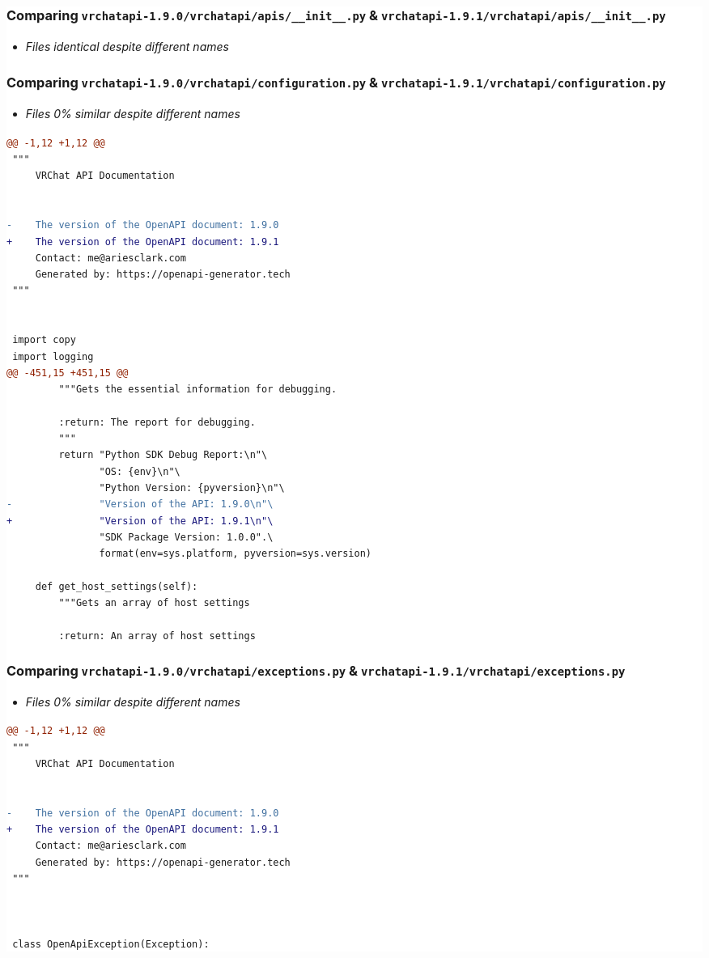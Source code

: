 ### Comparing `vrchatapi-1.9.0/vrchatapi/apis/__init__.py` & `vrchatapi-1.9.1/vrchatapi/apis/__init__.py`

 * *Files identical despite different names*

### Comparing `vrchatapi-1.9.0/vrchatapi/configuration.py` & `vrchatapi-1.9.1/vrchatapi/configuration.py`

 * *Files 0% similar despite different names*

```diff
@@ -1,12 +1,12 @@
 """
     VRChat API Documentation
 
 
-    The version of the OpenAPI document: 1.9.0
+    The version of the OpenAPI document: 1.9.1
     Contact: me@ariesclark.com
     Generated by: https://openapi-generator.tech
 """
 
 
 import copy
 import logging
@@ -451,15 +451,15 @@
         """Gets the essential information for debugging.
 
         :return: The report for debugging.
         """
         return "Python SDK Debug Report:\n"\
                "OS: {env}\n"\
                "Python Version: {pyversion}\n"\
-               "Version of the API: 1.9.0\n"\
+               "Version of the API: 1.9.1\n"\
                "SDK Package Version: 1.0.0".\
                format(env=sys.platform, pyversion=sys.version)
 
     def get_host_settings(self):
         """Gets an array of host settings
 
         :return: An array of host settings
```

### Comparing `vrchatapi-1.9.0/vrchatapi/exceptions.py` & `vrchatapi-1.9.1/vrchatapi/exceptions.py`

 * *Files 0% similar despite different names*

```diff
@@ -1,12 +1,12 @@
 """
     VRChat API Documentation
 
 
-    The version of the OpenAPI document: 1.9.0
+    The version of the OpenAPI document: 1.9.1
     Contact: me@ariesclark.com
     Generated by: https://openapi-generator.tech
 """
 
 
 
 class OpenApiException(Exception):
```
